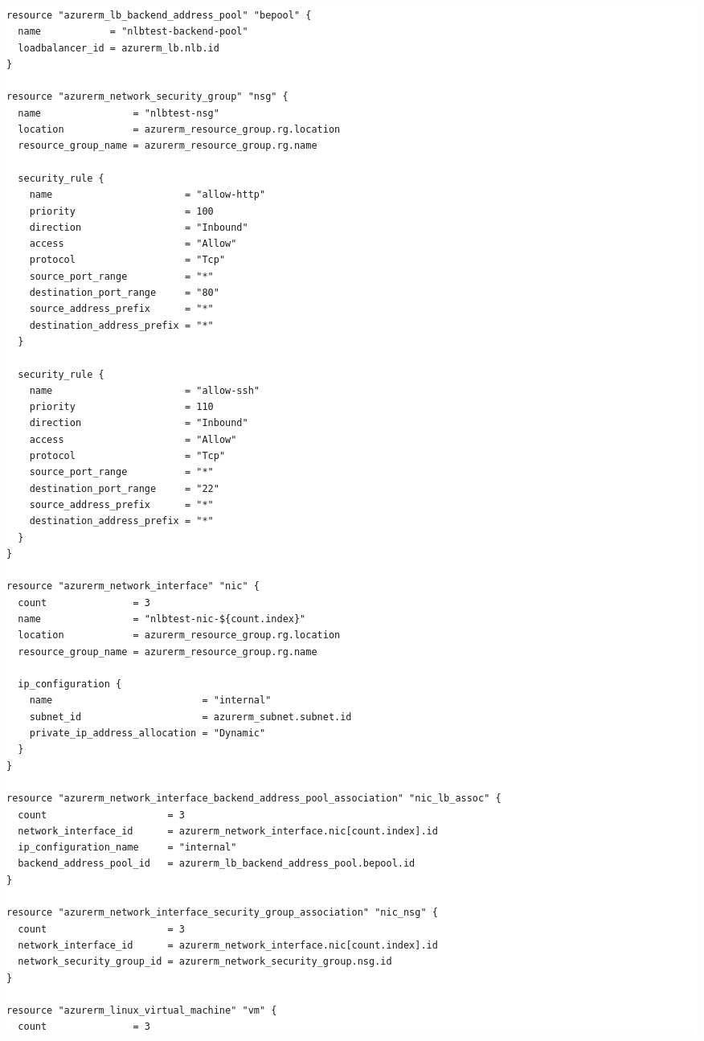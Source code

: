 ```hcl
resource "azurerm_lb_backend_address_pool" "bepool" {
  name            = "nlbtest-backend-pool"
  loadbalancer_id = azurerm_lb.nlb.id
}

resource "azurerm_network_security_group" "nsg" {
  name                = "nlbtest-nsg"
  location            = azurerm_resource_group.rg.location
  resource_group_name = azurerm_resource_group.rg.name

  security_rule {
    name                       = "allow-http"
    priority                   = 100
    direction                  = "Inbound"
    access                     = "Allow"
    protocol                   = "Tcp"
    source_port_range          = "*"
    destination_port_range     = "80"
    source_address_prefix      = "*"
    destination_address_prefix = "*"
  }

  security_rule {
    name                       = "allow-ssh"
    priority                   = 110
    direction                  = "Inbound"
    access                     = "Allow"
    protocol                   = "Tcp"
    source_port_range          = "*"
    destination_port_range     = "22"
    source_address_prefix      = "*"
    destination_address_prefix = "*"
  }
}

resource "azurerm_network_interface" "nic" {
  count               = 3
  name                = "nlbtest-nic-${count.index}"
  location            = azurerm_resource_group.rg.location
  resource_group_name = azurerm_resource_group.rg.name

  ip_configuration {
    name                          = "internal"
    subnet_id                     = azurerm_subnet.subnet.id
    private_ip_address_allocation = "Dynamic"
  }
}

resource "azurerm_network_interface_backend_address_pool_association" "nic_lb_assoc" {
  count                     = 3
  network_interface_id      = azurerm_network_interface.nic[count.index].id
  ip_configuration_name     = "internal"
  backend_address_pool_id   = azurerm_lb_backend_address_pool.bepool.id
}

resource "azurerm_network_interface_security_group_association" "nic_nsg" {
  count                     = 3
  network_interface_id      = azurerm_network_interface.nic[count.index].id
  network_security_group_id = azurerm_network_security_group.nsg.id
}

resource "azurerm_linux_virtual_machine" "vm" {
  count               = 3
```